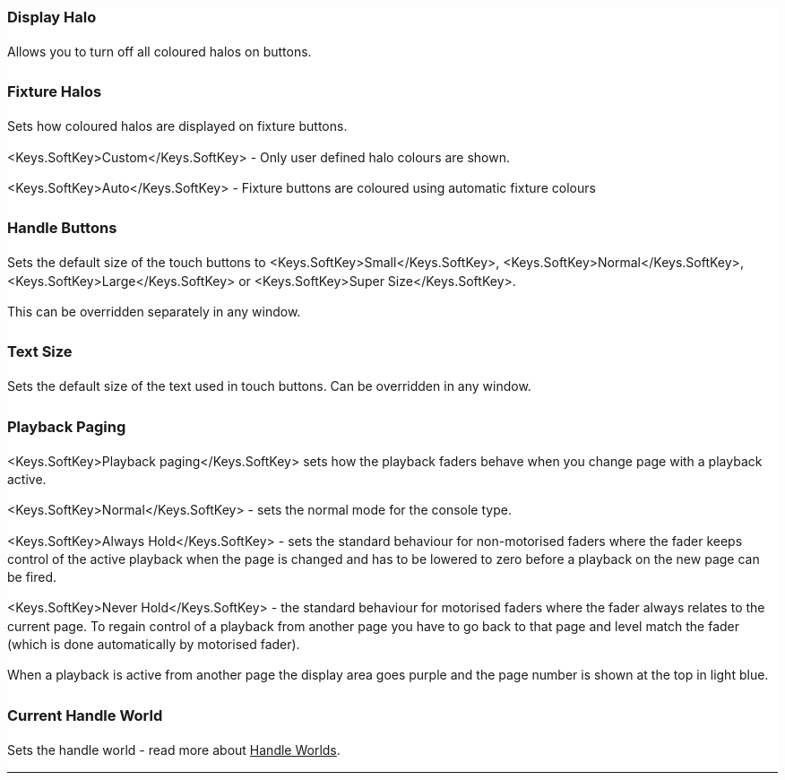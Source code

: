 ### Display Halo

Allows you to turn off all coloured halos on buttons.

### Fixture Halos

Sets how coloured halos are displayed on fixture
buttons.

<Keys.SoftKey>Custom</Keys.SoftKey> - Only user defined halo colours are shown.


<Keys.SoftKey>Auto</Keys.SoftKey> - Fixture buttons are coloured using automatic fixture colours

### Handle Buttons
Sets the default size of the touch buttons to
<Keys.SoftKey>Small</Keys.SoftKey>, <Keys.SoftKey>Normal</Keys.SoftKey>, <Keys.SoftKey>Large</Keys.SoftKey> or <Keys.SoftKey>Super Size</Keys.SoftKey>. 

This can be
overridden separately in any window.

### Text Size

Sets the default size of the text used in touch buttons.
Can be overridden in any window.

### Playback Paging

<Keys.SoftKey>Playback paging</Keys.SoftKey> sets how the playback faders
behave when you change page with a playback active.


<Keys.SoftKey>Normal</Keys.SoftKey> - sets the normal mode for the console type.


<Keys.SoftKey>Always Hold</Keys.SoftKey> - sets the standard behaviour for non-motorised faders
where the fader keeps control of the active playback when the page is
changed and has to be lowered to zero before a playback on the new page
can be fired.


<Keys.SoftKey>Never Hold</Keys.SoftKey> - the standard behaviour for motorised faders where the
fader always relates to the current page. To regain control of a
playback from another page you have to go back to that page and level
match the fader (which is done automatically by motorised fader). 

When a
playback is active from another page the display area goes purple and
the page number is shown at the top in light blue.

### Current Handle World
Sets the handle world - read more about [Handle Worlds](../titan-basics/multi-user-operation.md#handle-worlds).

---
